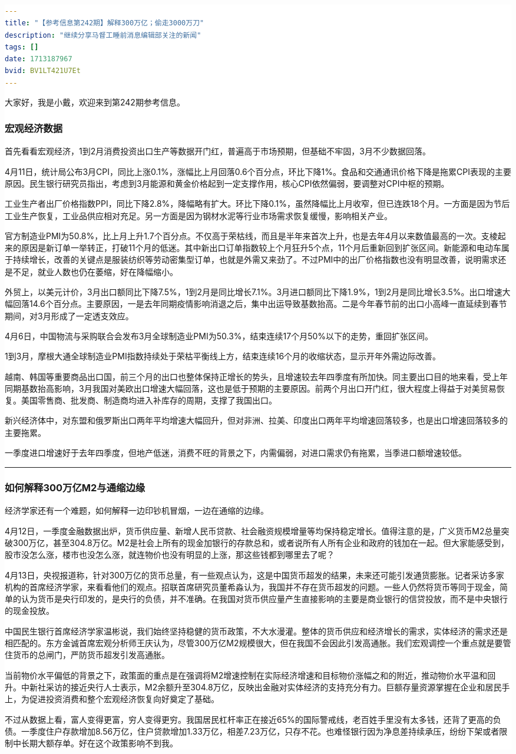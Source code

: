 ```yaml
---
title: "【参考信息第242期】解释300万亿；偷走3000万刀"
description: "继续分享马督工睡前消息编辑部关注的新闻"
tags: []
date: 1713187967
bvid: BV1LT421U7Et
---
```

大家好，我是小戴，欢迎来到第242期参考信息。

### 宏观经济数据

首先看看宏观经济，1到2月消费投资出口生产等数据开门红，普遍高于市场预期，但基础不牢固，3月不少数据回落。

4月11日，统计局公布3月CPI，同比上涨0.1%，涨幅比上月回落0.6个百分点，环比下降1%。食品和交通通讯价格下降是拖累CPI表现的主要原因。民生银行研究员指出，考虑到3月能源和黄金价格起到一定支撑作用，核心CPI依然偏弱，要调整对CPI中枢的预期。

工业生产者出厂价格指数PPI，同比下降2.8%，降幅略有扩大。环比下降0.1%，虽然降幅比上月收窄，但已连跌18个月。一方面是因为节后工业生产恢复，工业品供应相对充足。另一方面是因为钢材水泥等行业市场需求恢复缓慢，影响相关产业。

官方制造业PMI为50.8%，比上月上升1.7个百分点。不仅高于荣枯线，而且是半年来首次上升，也是去年4月以来数值最高的一次。支棱起来的原因是新订单一举转正，打破11个月的低迷。其中新出口订单指数较上个月狂升5个点，11个月后重新回到扩张区间。新能源和电动车属于持续增长，改善的关键点是服装纺织等劳动密集型订单，也就是外需又来劲了。不过PMI中的出厂价格指数也没有明显改善，说明需求还是不足，就业人数也仍在萎缩，好在降幅缩小。

外贸上，以美元计价，3月出口额同比下降7.5%，1到2月是同比增长7.1%。3月进口额同比下降1.9%，1到2月是同比增长3.5%。出口增速大幅回落14.6个百分点。主要原因，一是去年同期疫情影响消退之后，集中出运导致基数抬高。二是今年春节前的出口小高峰一直延续到春节期间，对3月形成了一定透支效应。

4月6日，中国物流与采购联合会发布3月全球制造业PMI为50.3%，结束连续17个月50%以下的走势，重回扩张区间。

1到3月，摩根大通全球制造业PMI指数持续处于荣枯平衡线上方，结束连续16个月的收缩状态，显示开年外需边际改善。

越南、韩国等重要商品出口国，前三个月的出口也整体保持正增长的势头，且增速较去年四季度有所加快。同主要出口目的地来看，受上年同期基数抬高影响，3月我国对美欧出口增速大幅回落，这也是低于预期的主要原因。前两个月出口开门红，很大程度上得益于对美贸易恢复。美国零售商、批发商、制造商均进入补库存的周期，支撑了我国出口。

新兴经济体中，对东盟和俄罗斯出口两年平均增速大幅回升，但对非洲、拉美、印度出口两年平均增速回落较多，也是出口增速回落较多的主要拖累。

一季度进口增速好于去年四季度，但地产低迷，消费不旺的背景之下，内需偏弱，对进口需求仍有拖累，当季进口额增速较低。

---

### 如何解释300万亿M2与通缩边缘

经济学家还有一个难题，如何解释一边印钞机冒烟，一边在通缩的边缘。

4月12日，一季度金融数据出炉，货币供应量、新增人民币贷款、社会融资规模增量等均保持稳定增长。值得注意的是，广义货币M2总量突破300万亿，甚至304.8万亿。M2是社会上所有的现金加银行的存款总和，或者说所有人所有企业和政府的钱加在一起。但大家能感受到，股市没怎么涨，楼市也没怎么涨，就连物价也没有明显的上涨，那这些钱都到哪里去了呢？

4月13日，央视报道称，针对300万亿的货币总量，有一些观点认为，这是中国货币超发的结果，未来还可能引发通货膨胀。记者采访多家机构的首席经济学家，来看看他们的观点。招联首席研究员董希淼认为，我国并不存在货币超发的问题。一些人仍然将货币等同于现金，简单的认为货币是央行印发的，是央行的负债，并不准确。在我国对货币供应量产生直接影响的主要是商业银行的信贷投放，而不是中央银行的现金投放。

中国民生银行首席经济学家温彬说，我们始终坚持稳健的货币政策，不大水漫灌。整体的货币供应和经济增长的需求，实体经济的需求还是相匹配的。东方金诚首席宏观分析师王庆认为，尽管300万亿M2规模很大，但在我国不会因此引发高通胀。我们宏观调控一个重点就是要管住货币的总闸门，严防货币超发引发高通胀。

当前物价水平偏低的背景之下，政策面的重点是在强调将M2增速控制在实际经济增速和目标物价涨幅之和的附近，推动物价水平温和回升。中新社采访的接近央行人士表示，M2余额升至304.8万亿，反映出金融对实体经济的支持充分有力。巨额存量资源掌握在企业和居民手上，为促进投资消费和整个宏观经济恢复向好奠定了基础。

不过从数据上看，富人变得更富，穷人变得更穷。我国居民杠杆率正在接近65%的国际警戒线，老百姓手里没有太多钱，还背了更高的负债。一季度住户存款增加8.56万亿，住户贷款增加1.33万亿，相差7.23万亿，只存不花。也难怪银行因为净息差持续承压，纷纷下架或者限制中长期大额存单。好在这个政策影响不到我。
